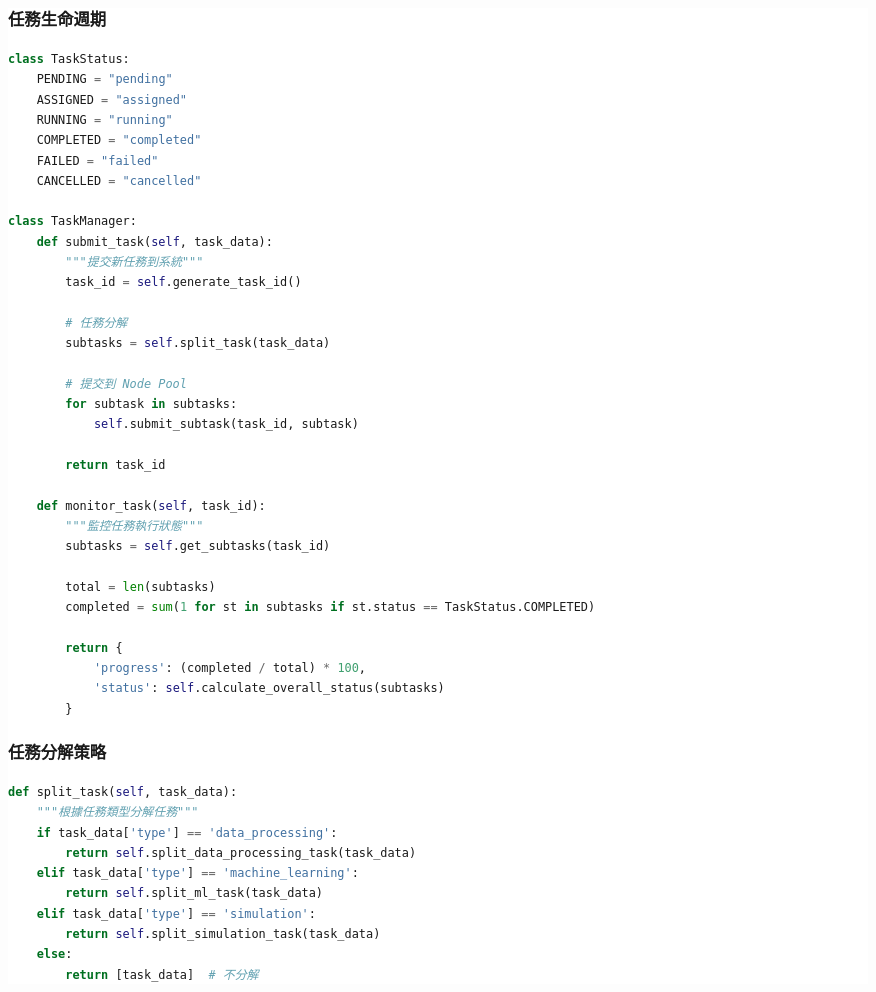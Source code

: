 ### 任務生命週期
```python
class TaskStatus:
    PENDING = "pending"
    ASSIGNED = "assigned"
    RUNNING = "running"
    COMPLETED = "completed"
    FAILED = "failed"
    CANCELLED = "cancelled"

class TaskManager:
    def submit_task(self, task_data):
        """提交新任務到系統"""
        task_id = self.generate_task_id()
        
        # 任務分解
        subtasks = self.split_task(task_data)
        
        # 提交到 Node Pool
        for subtask in subtasks:
            self.submit_subtask(task_id, subtask)
        
        return task_id
    
    def monitor_task(self, task_id):
        """監控任務執行狀態"""
        subtasks = self.get_subtasks(task_id)
        
        total = len(subtasks)
        completed = sum(1 for st in subtasks if st.status == TaskStatus.COMPLETED)
        
        return {
            'progress': (completed / total) * 100,
            'status': self.calculate_overall_status(subtasks)
        }
```

### 任務分解策略
```python
def split_task(self, task_data):
    """根據任務類型分解任務"""
    if task_data['type'] == 'data_processing':
        return self.split_data_processing_task(task_data)
    elif task_data['type'] == 'machine_learning':
        return self.split_ml_task(task_data)
    elif task_data['type'] == 'simulation':
        return self.split_simulation_task(task_data)
    else:
        return [task_data]  # 不分解
```
